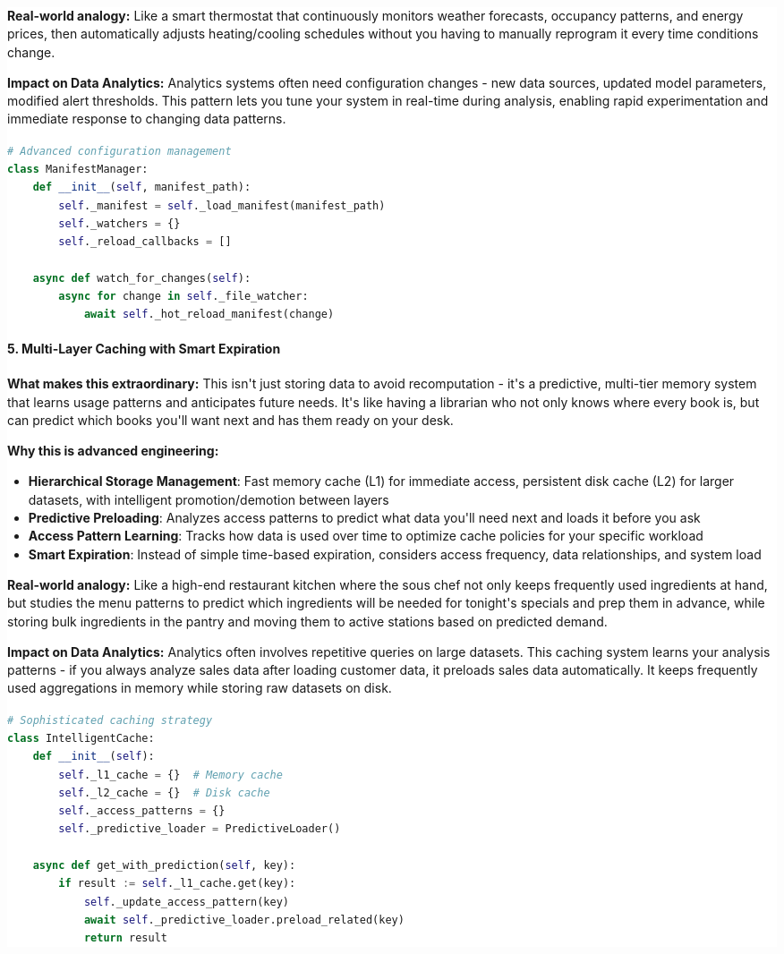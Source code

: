 **Real-world analogy:**
Like a smart thermostat that continuously monitors weather forecasts, occupancy patterns, and energy prices, then automatically adjusts heating/cooling schedules without you having to manually reprogram it every time conditions change.

**Impact on Data Analytics:**
Analytics systems often need configuration changes - new data sources, updated model parameters, modified alert thresholds. This pattern lets you tune your system in real-time during analysis, enabling rapid experimentation and immediate response to changing data patterns.

```python
# Advanced configuration management
class ManifestManager:
    def __init__(self, manifest_path):
        self._manifest = self._load_manifest(manifest_path)
        self._watchers = {}
        self._reload_callbacks = []
    
    async def watch_for_changes(self):
        async for change in self._file_watcher:
            await self._hot_reload_manifest(change)
```

#### 5. **Multi-Layer Caching with Smart Expiration**

**What makes this extraordinary:**
This isn't just storing data to avoid recomputation - it's a predictive, multi-tier memory system that learns usage patterns and anticipates future needs. It's like having a librarian who not only knows where every book is, but can predict which books you'll want next and has them ready on your desk.

**Why this is advanced engineering:**
- **Hierarchical Storage Management**: Fast memory cache (L1) for immediate access, persistent disk cache (L2) for larger datasets, with intelligent promotion/demotion between layers
- **Predictive Preloading**: Analyzes access patterns to predict what data you'll need next and loads it before you ask
- **Access Pattern Learning**: Tracks how data is used over time to optimize cache policies for your specific workload
- **Smart Expiration**: Instead of simple time-based expiration, considers access frequency, data relationships, and system load

**Real-world analogy:**
Like a high-end restaurant kitchen where the sous chef not only keeps frequently used ingredients at hand, but studies the menu patterns to predict which ingredients will be needed for tonight's specials and prep them in advance, while storing bulk ingredients in the pantry and moving them to active stations based on predicted demand.

**Impact on Data Analytics:**
Analytics often involves repetitive queries on large datasets. This caching system learns your analysis patterns - if you always analyze sales data after loading customer data, it preloads sales data automatically. It keeps frequently used aggregations in memory while storing raw datasets on disk.

```python
# Sophisticated caching strategy
class IntelligentCache:
    def __init__(self):
        self._l1_cache = {}  # Memory cache
        self._l2_cache = {}  # Disk cache
        self._access_patterns = {}
        self._predictive_loader = PredictiveLoader()
    
    async def get_with_prediction(self, key):
        if result := self._l1_cache.get(key):
            self._update_access_pattern(key)
            await self._predictive_loader.preload_related(key)
            return result
```
